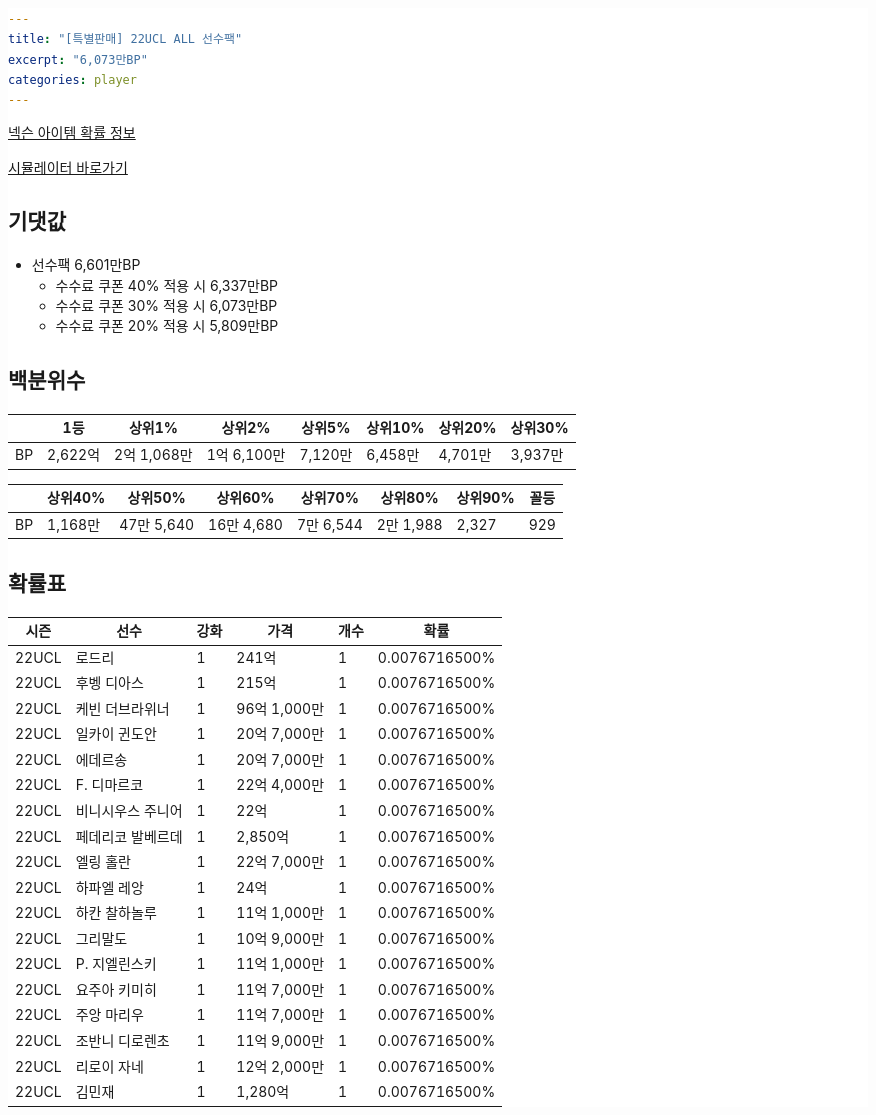 ```yaml
---
title: "[특별판매] 22UCL ALL 선수팩"
excerpt: "6,073만BP"
categories: player
---
```

[넥슨 아이템 확률 정보](http://iteminfo.nexon.com/probability/fco?sn=7914)

[시뮬레이터 바로가기](/simulator/7914)
## 기댓값
- 선수팩 6,601만BP
  - 수수료 쿠폰 40% 적용 시 6,337만BP
  - 수수료 쿠폰 30% 적용 시 6,073만BP
  - 수수료 쿠폰 20% 적용 시 5,809만BP


## 백분위수

||1등|상위1%|상위2%|상위5%|상위10%|상위20%|상위30%|
|---|---|---|---|---|---|---|---|
|BP|2,622억|2억 1,068만|1억 6,100만|7,120만|6,458만|4,701만|3,937만|

||상위40%|상위50%|상위60%|상위70%|상위80%|상위90%|꼴등|
|---|---|---|---|---|---|---|---|
|BP|1,168만|47만 5,640|16만 4,680|7만 6,544|2만 1,988|2,327|929|


## 확률표

|시즌|선수|강화|가격|개수|확률|
|---|---|---|---|---|---|
|22UCL|로드리|1|241억|1|0.0076716500%|
|22UCL|후벵 디아스|1|215억|1|0.0076716500%|
|22UCL|케빈 더브라위너|1|96억 1,000만|1|0.0076716500%|
|22UCL|일카이 귄도안|1|20억 7,000만|1|0.0076716500%|
|22UCL|에데르송|1|20억 7,000만|1|0.0076716500%|
|22UCL|F. 디마르코|1|22억 4,000만|1|0.0076716500%|
|22UCL|비니시우스 주니어|1|22억|1|0.0076716500%|
|22UCL|페데리코 발베르데|1|2,850억|1|0.0076716500%|
|22UCL|엘링 홀란|1|22억 7,000만|1|0.0076716500%|
|22UCL|하파엘 레앙|1|24억|1|0.0076716500%|
|22UCL|하칸 찰하놀루|1|11억 1,000만|1|0.0076716500%|
|22UCL|그리말도|1|10억 9,000만|1|0.0076716500%|
|22UCL|P. 지엘린스키|1|11억 1,000만|1|0.0076716500%|
|22UCL|요주아 키미히|1|11억 7,000만|1|0.0076716500%|
|22UCL|주앙 마리우|1|11억 7,000만|1|0.0076716500%|
|22UCL|조반니 디로렌초|1|11억 9,000만|1|0.0076716500%|
|22UCL|리로이 자네|1|12억 2,000만|1|0.0076716500%|
|22UCL|김민재|1|1,280억|1|0.0076716500%|